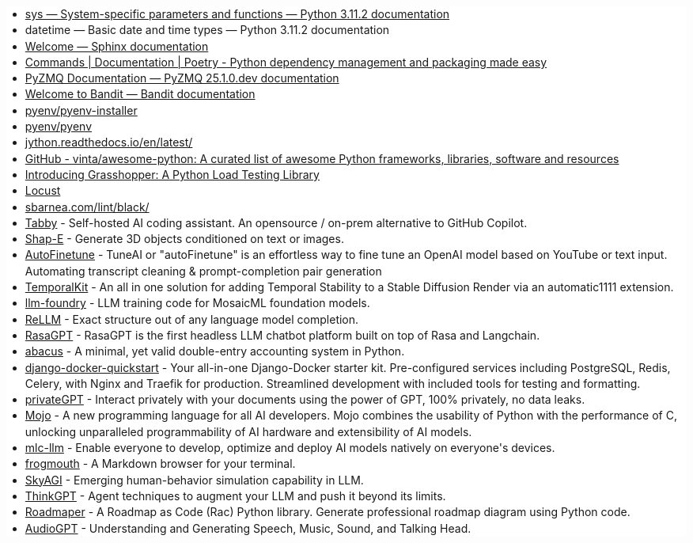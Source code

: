 * [sys — System-specific parameters and functions — Python 3.11.2 documentation](https://docs.python.org/3/library/sys.html#id1)
* datetime — Basic date and time types — Python 3.11.2 documentation
* [Welcome — Sphinx documentation](https://www.sphinx-doc.org/en/master/)
* [Commands | Documentation | Poetry - Python dependency management and packaging made easy](https://python-poetry.org/docs/cli/#lock)
* [PyZMQ Documentation — PyZMQ 25.1.0.dev documentation](https://pyzmq.readthedocs.io/en/latest/)
* [Welcome to Bandit — Bandit documentation](https://bandit.readthedocs.io/en/latest/)
* [pyenv/pyenv-installer](https://github.com/pyenv/pyenv-installer)
* [pyenv/pyenv](https://github.com/pyenv/pyenv)
* [jython.readthedocs.io/en/latest/](https://jython.readthedocs.io/en/latest/)
* [GitHub - vinta/awesome-python: A curated list of awesome Python frameworks, libraries, software and resources](https://github.com/vinta/awesome-python)
* [Introducing Grasshopper: A Python Load Testing Library](https://pycoders.com/link/10759/mkivfelsav)
* [Locust](https://pycoders.com/link/10793/mkivfelsav)
* [sbarnea.com/lint/black/](https://sbarnea.com/lint/black/)
* [Tabby](https://pythonweekly.us2.list-manage.com/track/click?u=e2e180baf855ac797ef407fc7&id=a8e39fa375&e=501d687f26) - Self-hosted AI coding assistant. An opensource / on-prem alternative to GitHub Copilot.
* [Shap-E](https://pythonweekly.us2.list-manage.com/track/click?u=e2e180baf855ac797ef407fc7&id=48328a54f5&e=501d687f26) - Generate 3D objects conditioned on text or images.
* [AutoFinetune](https://pythonweekly.us2.list-manage.com/track/click?u=e2e180baf855ac797ef407fc7&id=d647781c02&e=501d687f26) - TuneAI or "autoFinetune" is an effortless way to fine tune an OpenAI model based on YouTube or text input. Automating transcript cleaning & prompt-completion pair generation
* [TemporalKit](https://pythonweekly.us2.list-manage.com/track/click?u=e2e180baf855ac797ef407fc7&id=6903f5512a&e=501d687f26) - An all in one solution for adding Temporal Stability to a Stable Diffusion Render via an automatic1111 extension.
* [llm-foundry](https://pythonweekly.us2.list-manage.com/track/click?u=e2e180baf855ac797ef407fc7&id=2025e22e78&e=501d687f26) - LLM training code for MosaicML foundation models.
* [ReLLM](https://pythonweekly.us2.list-manage.com/track/click?u=e2e180baf855ac797ef407fc7&id=b10a4011d0&e=501d687f26) - Exact structure out of any language model completion.
* [RasaGPT](https://pythonweekly.us2.list-manage.com/track/click?u=e2e180baf855ac797ef407fc7&id=8cdf5954dd&e=501d687f26) - RasaGPT is the first headless LLM chatbot platform built on top of Rasa and Langchain.
* [abacus](https://pythonweekly.us2.list-manage.com/track/click?u=e2e180baf855ac797ef407fc7&id=f0ed77918e&e=501d687f26) - A minimal, yet valid double-entry accounting system in Python.
* [django-docker-quickstart](https://pythonweekly.us2.list-manage.com/track/click?u=e2e180baf855ac797ef407fc7&id=c4dbdf4f50&e=501d687f26) - Your all-in-one Django-Docker starter kit. Pre-configured services including PostgreSQL, Redis, Celery, with Nginx and Traefik for production. Streamlined development with included tools for testing and formatting.
* [privateGPT](https://pythonweekly.us2.list-manage.com/track/click?u=e2e180baf855ac797ef407fc7&id=182de4c149&e=501d687f26) - Interact privately with your documents using the power of GPT, 100% privately, no data leaks.
* [Mojo](https://pythonweekly.us2.list-manage.com/track/click?u=e2e180baf855ac797ef407fc7&id=a8ef61f4db&e=501d687f26) - A new programming language for all AI developers. Mojo combines the usability of Python with the performance of C, unlocking unparalleled programmability of AI hardware and extensibility of AI models.
* [mlc-llm](https://pythonweekly.us2.list-manage.com/track/click?u=e2e180baf855ac797ef407fc7&id=c8200946d9&e=501d687f26) - Enable everyone to develop, optimize and deploy AI models natively on everyone's devices.
* [frogmouth](https://pythonweekly.us2.list-manage.com/track/click?u=e2e180baf855ac797ef407fc7&id=cfff66b7b7&e=501d687f26) - A Markdown browser for your terminal.
* [SkyAGI](https://pythonweekly.us2.list-manage.com/track/click?u=e2e180baf855ac797ef407fc7&id=5f2c9be016&e=501d687f26) - Emerging human-behavior simulation capability in LLM.
* [ThinkGPT](https://pythonweekly.us2.list-manage.com/track/click?u=e2e180baf855ac797ef407fc7&id=5e0f86bd01&e=501d687f26) - Agent techniques to augment your LLM and push it beyond its limits.
* [Roadmaper](https://pythonweekly.us2.list-manage.com/track/click?u=e2e180baf855ac797ef407fc7&id=01dbdbea8a&e=501d687f26) - A Roadmap as Code (Rac) Python library. Generate professional roadmap diagram using Python code.
* [AudioGPT](https://pythonweekly.us2.list-manage.com/track/click?u=e2e180baf855ac797ef407fc7&id=2ed755c8f2&e=501d687f26) - Understanding and Generating Speech, Music, Sound, and Talking Head.